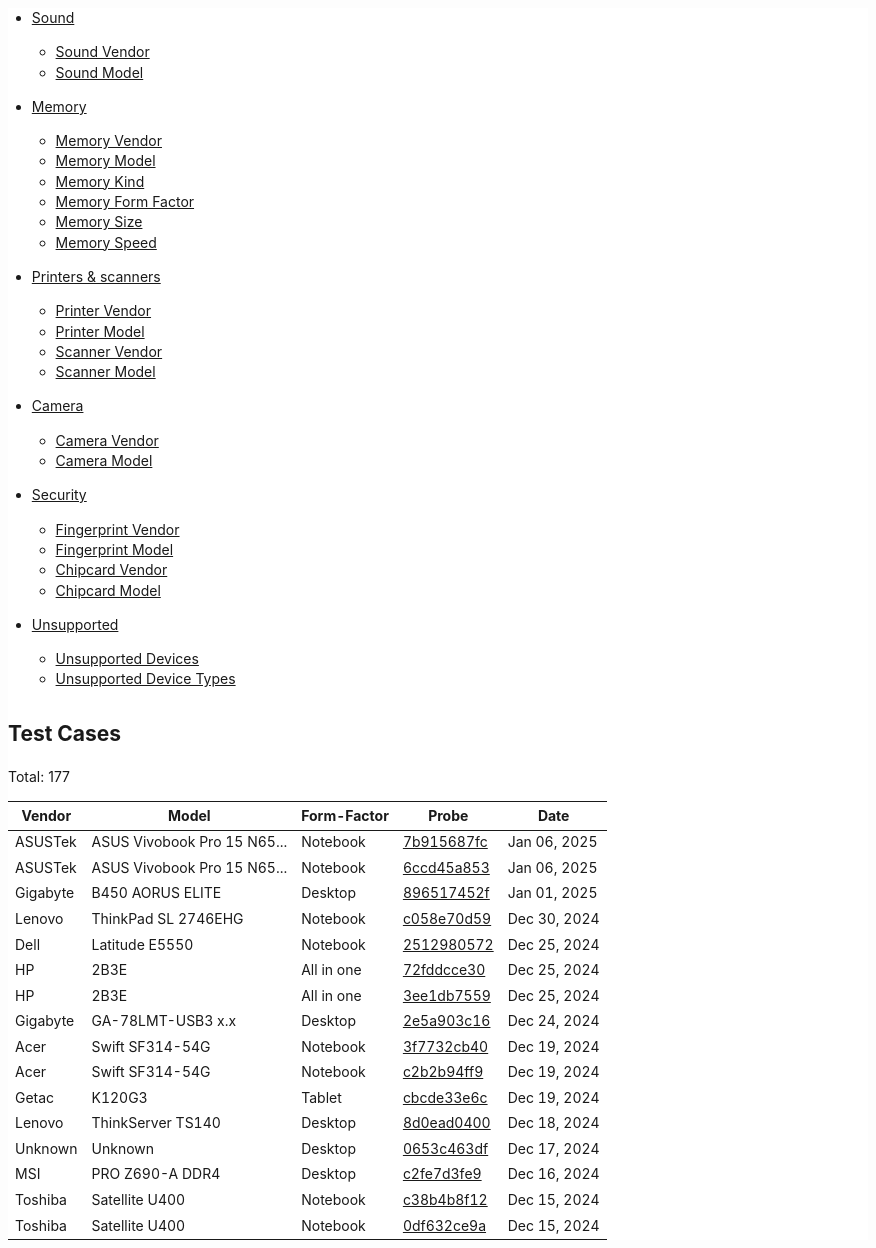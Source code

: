 * [ Sound ](#sound)
  - [ Sound Vendor             ](#sound-vendor)
  - [ Sound Model              ](#sound-model)

* [ Memory ](#memory)
  - [ Memory Vendor            ](#memory-vendor)
  - [ Memory Model             ](#memory-model)
  - [ Memory Kind              ](#memory-kind)
  - [ Memory Form Factor       ](#memory-form-factor)
  - [ Memory Size              ](#memory-size)
  - [ Memory Speed             ](#memory-speed)

* [ Printers & scanners ](#printers--scanners)
  - [ Printer Vendor           ](#printer-vendor)
  - [ Printer Model            ](#printer-model)
  - [ Scanner Vendor           ](#scanner-vendor)
  - [ Scanner Model            ](#scanner-model)

* [ Camera ](#camera)
  - [ Camera Vendor            ](#camera-vendor)
  - [ Camera Model             ](#camera-model)

* [ Security ](#security)
  - [ Fingerprint Vendor       ](#fingerprint-vendor)
  - [ Fingerprint Model        ](#fingerprint-model)
  - [ Chipcard Vendor          ](#chipcard-vendor)
  - [ Chipcard Model           ](#chipcard-model)

* [ Unsupported ](#unsupported)
  - [ Unsupported Devices      ](#unsupported-devices)
  - [ Unsupported Device Types ](#unsupported-device-types)


Test Cases
----------

Total: 177

| Vendor        | Model                       | Form-Factor | Probe                                                      | Date         |
|---------------|-----------------------------|-------------|------------------------------------------------------------|--------------|
| ASUSTek       | ASUS Vivobook Pro 15 N65... | Notebook    | [7b915687fc](https://linux-hardware.org/?probe=7b915687fc) | Jan 06, 2025 |
| ASUSTek       | ASUS Vivobook Pro 15 N65... | Notebook    | [6ccd45a853](https://linux-hardware.org/?probe=6ccd45a853) | Jan 06, 2025 |
| Gigabyte      | B450 AORUS ELITE            | Desktop     | [896517452f](https://linux-hardware.org/?probe=896517452f) | Jan 01, 2025 |
| Lenovo        | ThinkPad SL 2746EHG         | Notebook    | [c058e70d59](https://linux-hardware.org/?probe=c058e70d59) | Dec 30, 2024 |
| Dell          | Latitude E5550              | Notebook    | [2512980572](https://linux-hardware.org/?probe=2512980572) | Dec 25, 2024 |
| HP            | 2B3E                        | All in one  | [72fddcce30](https://linux-hardware.org/?probe=72fddcce30) | Dec 25, 2024 |
| HP            | 2B3E                        | All in one  | [3ee1db7559](https://linux-hardware.org/?probe=3ee1db7559) | Dec 25, 2024 |
| Gigabyte      | GA-78LMT-USB3 x.x           | Desktop     | [2e5a903c16](https://linux-hardware.org/?probe=2e5a903c16) | Dec 24, 2024 |
| Acer          | Swift SF314-54G             | Notebook    | [3f7732cb40](https://linux-hardware.org/?probe=3f7732cb40) | Dec 19, 2024 |
| Acer          | Swift SF314-54G             | Notebook    | [c2b2b94ff9](https://linux-hardware.org/?probe=c2b2b94ff9) | Dec 19, 2024 |
| Getac         | K120G3                      | Tablet      | [cbcde33e6c](https://linux-hardware.org/?probe=cbcde33e6c) | Dec 19, 2024 |
| Lenovo        | ThinkServer TS140           | Desktop     | [8d0ead0400](https://linux-hardware.org/?probe=8d0ead0400) | Dec 18, 2024 |
| Unknown       | Unknown                     | Desktop     | [0653c463df](https://linux-hardware.org/?probe=0653c463df) | Dec 17, 2024 |
| MSI           | PRO Z690-A DDR4             | Desktop     | [c2fe7d3fe9](https://linux-hardware.org/?probe=c2fe7d3fe9) | Dec 16, 2024 |
| Toshiba       | Satellite U400              | Notebook    | [c38b4b8f12](https://linux-hardware.org/?probe=c38b4b8f12) | Dec 15, 2024 |
| Toshiba       | Satellite U400              | Notebook    | [0df632ce9a](https://linux-hardware.org/?probe=0df632ce9a) | Dec 15, 2024 |